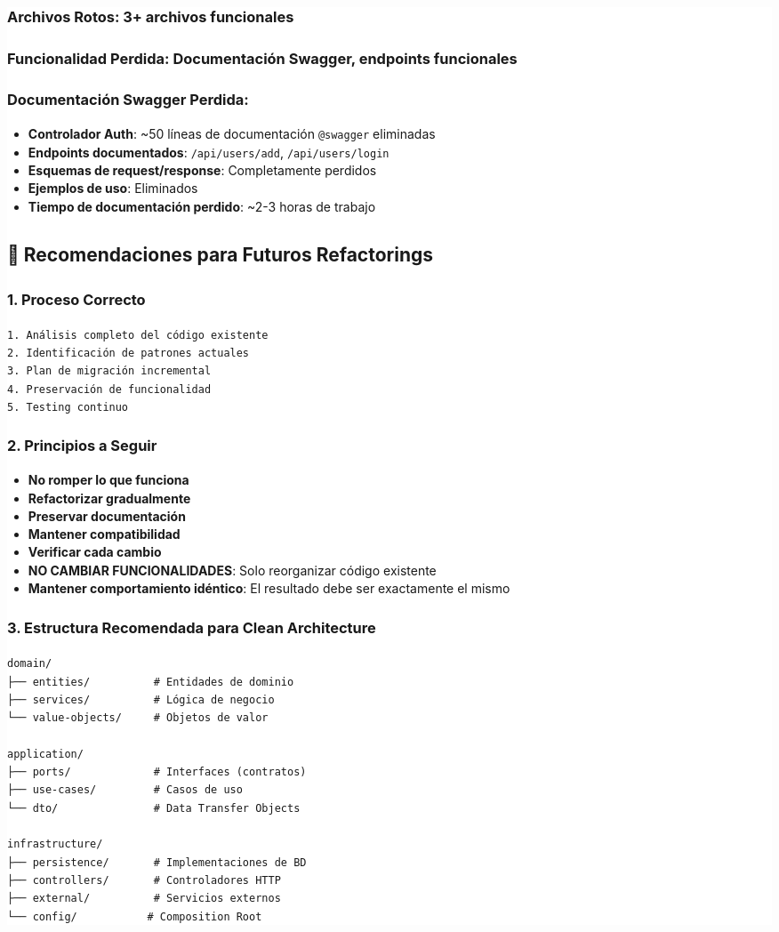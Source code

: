 ### **Archivos Rotos**: 3+ archivos funcionales

### **Funcionalidad Perdida**: Documentación Swagger, endpoints funcionales

### **Documentación Swagger Perdida**:

- **Controlador Auth**: ~50 líneas de documentación `@swagger` eliminadas
- **Endpoints documentados**: `/api/users/add`, `/api/users/login`
- **Esquemas de request/response**: Completamente perdidos
- **Ejemplos de uso**: Eliminados
- **Tiempo de documentación perdido**: ~2-3 horas de trabajo

## 🎯 **Recomendaciones para Futuros Refactorings**

### 1. **Proceso Correcto**

```
1. Análisis completo del código existente
2. Identificación de patrones actuales
3. Plan de migración incremental
4. Preservación de funcionalidad
5. Testing continuo
```

### 2. **Principios a Seguir**

- **No romper lo que funciona**
- **Refactorizar gradualmente**
- **Preservar documentación**
- **Mantener compatibilidad**
- **Verificar cada cambio**
- **NO CAMBIAR FUNCIONALIDADES**: Solo reorganizar código existente
- **Mantener comportamiento idéntico**: El resultado debe ser exactamente el mismo

### 3. **Estructura Recomendada para Clean Architecture**

```
domain/
├── entities/          # Entidades de dominio
├── services/          # Lógica de negocio
└── value-objects/     # Objetos de valor

application/
├── ports/             # Interfaces (contratos)
├── use-cases/         # Casos de uso
└── dto/               # Data Transfer Objects

infrastructure/
├── persistence/       # Implementaciones de BD
├── controllers/       # Controladores HTTP
├── external/          # Servicios externos
└── config/           # Composition Root
```
